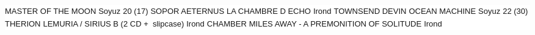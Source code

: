 <TD class=xl28 style="BORDER-RIGHT: #bfbfbf 1px dotted; BORDER-TOP: #bfbfbf 1px dotted; BORDER-LEFT: #bfbfbf 1px dotted; BORDER-BOTTOM: #bfbfbf 1px dotted; BACKGROUND-COLOR: transparent"><FONT face=Arial size=2>MASTER OF THE MOON</FONT></TD>
<TD class=xl28 style="BORDER-RIGHT: #bfbfbf 1px dotted; BORDER-TOP: #bfbfbf 1px dotted; BORDER-LEFT: #bfbfbf 1px dotted; BORDER-BOTTOM: #bfbfbf 1px dotted; BACKGROUND-COLOR: transparent"><FONT face=Arial size=2>Soyuz</FONT></TD></TR>
<TR style="HEIGHT: 12.75pt" height=17>
<TD class=xl28 style="BORDER-RIGHT: #bfbfbf 1px dotted; BORDER-TOP: #bfbfbf 1px dotted; BORDER-LEFT: #bfbfbf 1px dotted; BORDER-BOTTOM: #bfbfbf 1px dotted; HEIGHT: 12.75pt; BACKGROUND-COLOR: transparent" height=17><FONT face=Arial size=2>20 (17)</FONT></TD>
<TD class=xl28 style="BORDER-RIGHT: #bfbfbf 1px dotted; BORDER-TOP: #bfbfbf 1px dotted; BORDER-LEFT: #bfbfbf 1px dotted; BORDER-BOTTOM: #bfbfbf 1px dotted; BACKGROUND-COLOR: transparent"><FONT face=Arial size=2>SOPOR AETERNUS</FONT></TD>
<TD class=xl28 style="BORDER-RIGHT: #bfbfbf 1px dotted; BORDER-TOP: #bfbfbf 1px dotted; BORDER-LEFT: #bfbfbf 1px dotted; BORDER-BOTTOM: #bfbfbf 1px dotted; BACKGROUND-COLOR: transparent"><FONT face=Arial size=2>LA CHAMBRE D ECHO</FONT></TD>
<TD class=xl28 style="BORDER-RIGHT: #bfbfbf 1px dotted; BORDER-TOP: #bfbfbf 1px dotted; BORDER-LEFT: #bfbfbf 1px dotted; BORDER-BOTTOM: #bfbfbf 1px dotted; BACKGROUND-COLOR: transparent"><FONT face=Arial size=2>Irond</FONT></TD></TR>
<TR style="HEIGHT: 12.75pt" height=17>
<TD class=xl28 style="BORDER-RIGHT: #bfbfbf 1px dotted; BORDER-TOP: #bfbfbf 1px dotted; BORDER-LEFT: #bfbfbf 1px dotted; BORDER-BOTTOM: #bfbfbf 1px dotted; HEIGHT: 12.75pt; BACKGROUND-COLOR: transparent" height=17><FONT face=Arial size=2></FONT></TD>
<TD class=xl28 style="BORDER-RIGHT: #bfbfbf 1px dotted; BORDER-TOP: #bfbfbf 1px dotted; BORDER-LEFT: #bfbfbf 1px dotted; BORDER-BOTTOM: #bfbfbf 1px dotted; BACKGROUND-COLOR: transparent"><FONT face=Arial size=2>TOWNSEND DEVIN</FONT></TD>
<TD class=xl28 style="BORDER-RIGHT: #bfbfbf 1px dotted; BORDER-TOP: #bfbfbf 1px dotted; BORDER-LEFT: #bfbfbf 1px dotted; BORDER-BOTTOM: #bfbfbf 1px dotted; BACKGROUND-COLOR: transparent"><FONT face=Arial size=2>OCEAN MACHINE</FONT></TD>
<TD class=xl28 style="BORDER-RIGHT: #bfbfbf 1px dotted; BORDER-TOP: #bfbfbf 1px dotted; BORDER-LEFT: #bfbfbf 1px dotted; BORDER-BOTTOM: #bfbfbf 1px dotted; BACKGROUND-COLOR: transparent"><FONT face=Arial size=2>Soyuz</FONT></TD></TR>
<TR style="HEIGHT: 12.75pt" height=17>
<TD class=xl28 style="BORDER-RIGHT: #bfbfbf 1px dotted; BORDER-TOP: #bfbfbf 1px dotted; BORDER-LEFT: #bfbfbf 1px dotted; BORDER-BOTTOM: #bfbfbf 1px dotted; HEIGHT: 12.75pt; BACKGROUND-COLOR: transparent" height=17><FONT face=Arial size=2>22 (30)</FONT></TD>
<TD class=xl28 style="BORDER-RIGHT: #bfbfbf 1px dotted; BORDER-TOP: #bfbfbf 1px dotted; BORDER-LEFT: #bfbfbf 1px dotted; BORDER-BOTTOM: #bfbfbf 1px dotted; BACKGROUND-COLOR: transparent"><FONT face=Arial size=2>THERION</FONT></TD>
<TD class=xl28 style="BORDER-RIGHT: #bfbfbf 1px dotted; BORDER-TOP: #bfbfbf 1px dotted; BORDER-LEFT: #bfbfbf 1px dotted; BORDER-BOTTOM: #bfbfbf 1px dotted; BACKGROUND-COLOR: transparent"><FONT face=Arial size=2>LEMURIA / SIRIUS B (2 CD +<SPAN style="mso-spacerun: yes">&nbsp; </SPAN>slipcase)</FONT></TD>
<TD class=xl28 style="BORDER-RIGHT: #bfbfbf 1px dotted; BORDER-TOP: #bfbfbf 1px dotted; BORDER-LEFT: #bfbfbf 1px dotted; BORDER-BOTTOM: #bfbfbf 1px dotted; BACKGROUND-COLOR: transparent"><FONT face=Arial size=2>Irond</FONT></TD></TR>
<TR style="HEIGHT: 12.75pt" height=17>
<TD class=xl28 style="BORDER-RIGHT: #bfbfbf 1px dotted; BORDER-TOP: #bfbfbf 1px dotted; BORDER-LEFT: #bfbfbf 1px dotted; BORDER-BOTTOM: #bfbfbf 1px dotted; HEIGHT: 12.75pt; BACKGROUND-COLOR: transparent" height=17><FONT face=Arial size=2></FONT></TD>
<TD class=xl28 style="BORDER-RIGHT: #bfbfbf 1px dotted; BORDER-TOP: #bfbfbf 1px dotted; BORDER-LEFT: #bfbfbf 1px dotted; BORDER-BOTTOM: #bfbfbf 1px dotted; BACKGROUND-COLOR: transparent"><FONT face=Arial size=2>CHAMBER</FONT></TD>
<TD class=xl28 style="BORDER-RIGHT: #bfbfbf 1px dotted; BORDER-TOP: #bfbfbf 1px dotted; BORDER-LEFT: #bfbfbf 1px dotted; BORDER-BOTTOM: #bfbfbf 1px dotted; BACKGROUND-COLOR: transparent"><FONT face=Arial size=2>MILES AWAY - A PREMONITION OF SOLITUDE</FONT></TD>
<TD class=xl28 style="BORDER-RIGHT: #bfbfbf 1px dotted; BORDER-TOP: #bfbfbf 1px dotted; BORDER-LEFT: #bfbfbf 1px dotted; BORDER-BOTTOM: #bfbfbf 1px dotted; BACKGROUND-COLOR: transparent"><FONT face=Arial size=2>Irond</FONT></TD></TR>
<TR style="HEIGHT: 12.75pt" height=17>
<TD class=xl28 style="BORDER-RIGHT: #bfbfbf 1px dotted; BORDER-TOP: #bfbfbf 1px dotted; BORDER-LEFT: #bfbfbf 1px dotted; BORDER-BOTTOM: #bfbfbf 1px dotted; HEIGHT: 12.75pt; BACKGROUND-COLOR: transparent" height=17><FONT face=Arial size=2></FONT></TD>